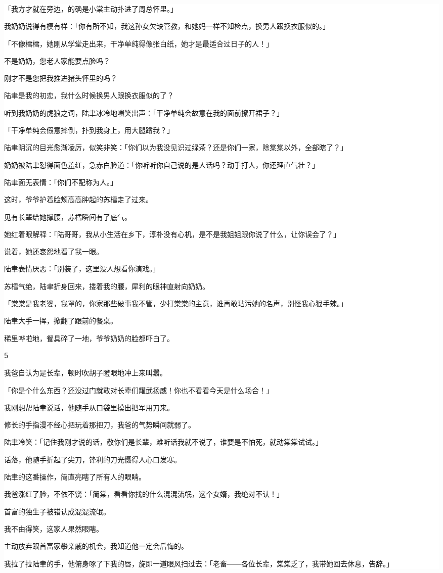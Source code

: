 「我方才就在旁边，的确是小棠主动扑进了周总怀里。」

我奶奶说得有模有样：「你有所不知，我这孙女欠缺管教，和她妈一样不知检点，换男人跟换衣服似的。」

「不像樰樰，她刚从学堂走出来，干净单纯得像张白纸，她才是最适合过日子的人！」

不是奶奶，您老人家能要点脸吗？

刚才不是您把我推进猪头怀里的吗？

陆聿是我的初恋，我什么时候换男人跟换衣服似的了？

听到我奶奶的虎狼之词，陆聿冰冷地嗤笑出声：「干净单纯会故意在我的面前撩开裙子？」

「干净单纯会假意摔倒，扑到我身上，用大腿蹭我？」

陆聿阴沉的目光愈渐凌厉，似笑非笑：「你们以为我没见识过绿茶？还是你们一家，除棠棠以外，全部瞎了？」

奶奶被陆聿怼得面色羞红，急赤白脸道：「你听听你自己说的是人话吗？动手打人，你还理直气壮？」

陆聿面无表情：「你们不配称为人。」

这时，爷爷护着脸颊高高肿起的苏樰走了过来。

见有长辈给她撑腰，苏樰瞬间有了底气。

她红着眼解释：「陆哥哥，我从小生活在乡下，淳朴没有心机，是不是我姐姐跟你说了什么，让你误会了？」

说着，她还哀怨地看了我一眼。

陆聿表情厌恶：「别装了，这里没人想看你演戏。」

苏樰气绝，陆聿折身回来，搂着我的腰，犀利的眼神直射向奶奶。

「棠棠是我老婆，我罩的，你家那些破事我不管，少打棠棠的主意，谁再敢玷污她的名声，别怪我心狠手辣。」

陆聿大手一挥，掀翻了跟前的餐桌。

稀里哗啦地，餐具碎了一地，爷爷奶奶的脸都吓白了。

5

我爸自认为是长辈，顿时吹胡子瞪眼地冲上来叫嚣。

「你是个什么东西？还没过门就敢对长辈们耀武扬威！你也不看看今天是什么场合！」

我刚想帮陆聿说话，他随手从口袋里摸出把军用刀来。

修长的手指漫不经心把玩着那把刀，我爸的气势瞬间就弱了。

陆聿冷笑：「记住我刚才说的话，敬你们是长辈，难听话我就不说了，谁要是不怕死，就动棠棠试试。」

话落，他随手折起了尖刀，锋利的刀光慑得人心口发寒。

陆聿的这番操作，简直亮瞎了所有人的眼睛。

我爸涨红了脸，不依不饶：「简棠，看看你找的什么混混流氓，这个女婿，我绝对不认！」

首富的独生子被错认成混混流氓。

我不由得笑，这家人果然眼瞎。

主动放弃跟首富家攀亲戚的机会，我知道他一定会后悔的。

我拉了拉陆聿的手，他俯身啄了下我的唇，旋即一道眼风扫过去：「老畜——各位长辈，棠棠乏了，我带她回去休息，告辞。」

